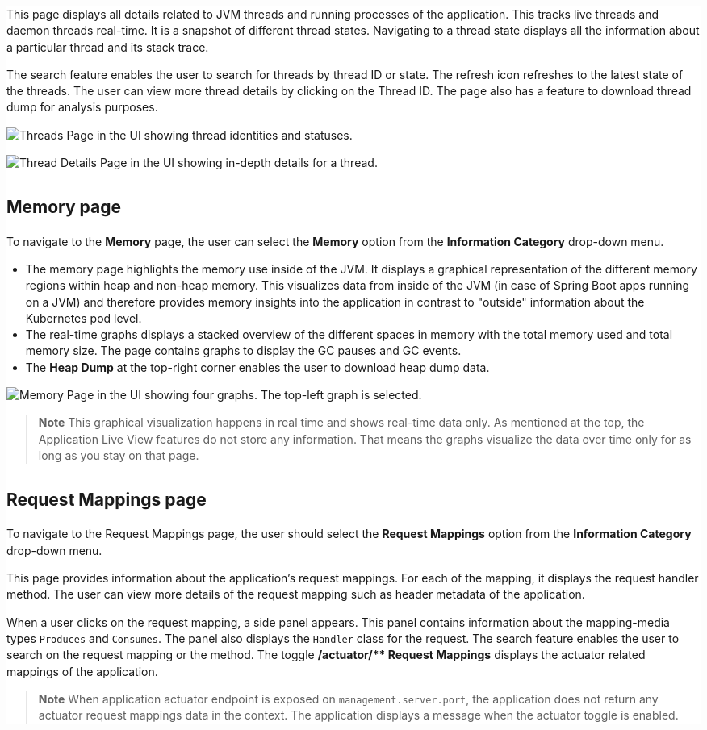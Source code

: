 This page displays all details related to JVM threads and running processes of the application.
This tracks live threads and daemon threads real-time. It is a snapshot of different thread states.
Navigating to a thread state displays all the information about a particular thread and its stack trace.

The search feature enables the user to search for threads by thread ID or state.
The refresh icon refreshes to the latest state of the threads.
The user can view more thread details by clicking on the Thread ID.
The page also has a feature to download thread dump for analysis purposes.

![Threads Page in the UI showing thread identities and statuses.](images/threads-1.png)

![Thread Details Page in the UI showing in-depth details for a thread.](images/threads-2.png)

## <a id="memory-page"></a> Memory page

To navigate to the **Memory** page, the user can select the **Memory** option from the
**Information Category** drop-down menu.

- The memory page highlights the memory use inside of the JVM. It displays a graphical representation
  of the different memory regions within heap and non-heap memory.
  This visualizes data from inside of the JVM (in case of Spring Boot apps running on a JVM) and
  therefore provides memory insights into the application in contrast to "outside" information about
  the Kubernetes pod level.
- The real-time graphs displays a stacked overview of the different spaces in memory with the total
  memory used and total memory size. The page contains graphs to display the GC pauses and GC events.
- The **Heap Dump** at the top-right corner enables the user to download heap dump data.

![Memory Page in the UI showing four graphs. The top-left graph is selected.](images/memory.png)

>**Note** This graphical visualization happens in real time and shows real-time data only.
As mentioned at the top, the Application Live View features do not store any information.
That means the graphs visualize the data over time only for as long as you stay on that page.

## <a id="request-mappings-page"></a> Request Mappings page

To navigate to the Request Mappings page, the user should select the **Request Mappings** option from
the **Information Category** drop-down menu.

This page provides information about the application’s request mappings.
For each of the mapping, it displays the request handler method.
The user can view more details of the request mapping such as header metadata of the application.

When a user clicks on the request mapping, a side panel appears.
This panel contains information about the mapping-media types `Produces` and `Consumes`.
The panel also displays the `Handler` class for the request.
The search feature enables the user to search on the request mapping or the method.
The toggle **/actuator/\*\* Request Mappings** displays the actuator related mappings of the
application.

> **Note** When application actuator endpoint is exposed on `management.server.port`, the application
> does not return any actuator request mappings data in the context.
> The application displays a message when the actuator toggle is enabled.
